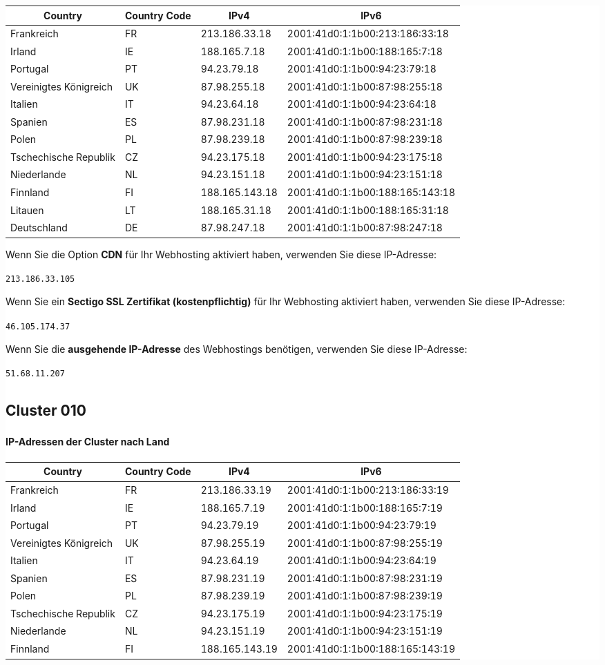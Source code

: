 
|Country|Country Code|IPv4|IPv6|
|---|---|----|---|
|Frankreich|FR|213.186.33.18|2001:41d0:1:1b00:213:186:33:18|
|Irland|IE|188.165.7.18|2001:41d0:1:1b00:188:165:7:18|
|Portugal|PT|94.23.79.18|2001:41d0:1:1b00:94:23:79:18|
|Vereinigtes Königreich|UK|87.98.255.18|2001:41d0:1:1b00:87:98:255:18|
|Italien|IT|94.23.64.18|2001:41d0:1:1b00:94:23:64:18|
|Spanien|ES|87.98.231.18|2001:41d0:1:1b00:87:98:231:18|
|Polen|PL|87.98.239.18|2001:41d0:1:1b00:87:98:239:18|
|Tschechische Republik|CZ|94.23.175.18|2001:41d0:1:1b00:94:23:175:18|
|Niederlande|NL|94.23.151.18|2001:41d0:1:1b00:94:23:151:18|
|Finnland|FI|188.165.143.18|2001:41d0:1:1b00:188:165:143:18|
|Litauen|LT|188.165.31.18|2001:41d0:1:1b00:188:165:31:18|
|Deutschland|DE|87.98.247.18|2001:41d0:1:1b00:87:98:247:18|

Wenn Sie die Option **CDN** für Ihr Webhosting aktiviert haben, verwenden Sie diese IP-Adresse:

```bash
213.186.33.105
```

Wenn Sie ein **Sectigo SSL Zertifikat (kostenpflichtig)** für Ihr Webhosting aktiviert haben, verwenden Sie diese IP-Adresse:

```bash
46.105.174.37
```

Wenn Sie die **ausgehende IP-Adresse** des Webhostings benötigen, verwenden Sie diese IP-Adresse:

```bash
51.68.11.207
```


## Cluster 010

#### IP-Adressen der Cluster nach Land


|Country|Country Code|IPv4|IPv6|
|---|---|----|---|
|Frankreich|FR|213.186.33.19|2001:41d0:1:1b00:213:186:33:19|
|Irland|IE|188.165.7.19|2001:41d0:1:1b00:188:165:7:19|
|Portugal|PT|94.23.79.19|2001:41d0:1:1b00:94:23:79:19|
|Vereinigtes Königreich|UK|87.98.255.19|2001:41d0:1:1b00:87:98:255:19|
|Italien|IT|94.23.64.19|2001:41d0:1:1b00:94:23:64:19|
|Spanien|ES|87.98.231.19|2001:41d0:1:1b00:87:98:231:19|
|Polen|PL|87.98.239.19|2001:41d0:1:1b00:87:98:239:19|
|Tschechische Republik|CZ|94.23.175.19|2001:41d0:1:1b00:94:23:175:19|
|Niederlande|NL|94.23.151.19|2001:41d0:1:1b00:94:23:151:19|
|Finnland|FI|188.165.143.19|2001:41d0:1:1b00:188:165:143:19|
